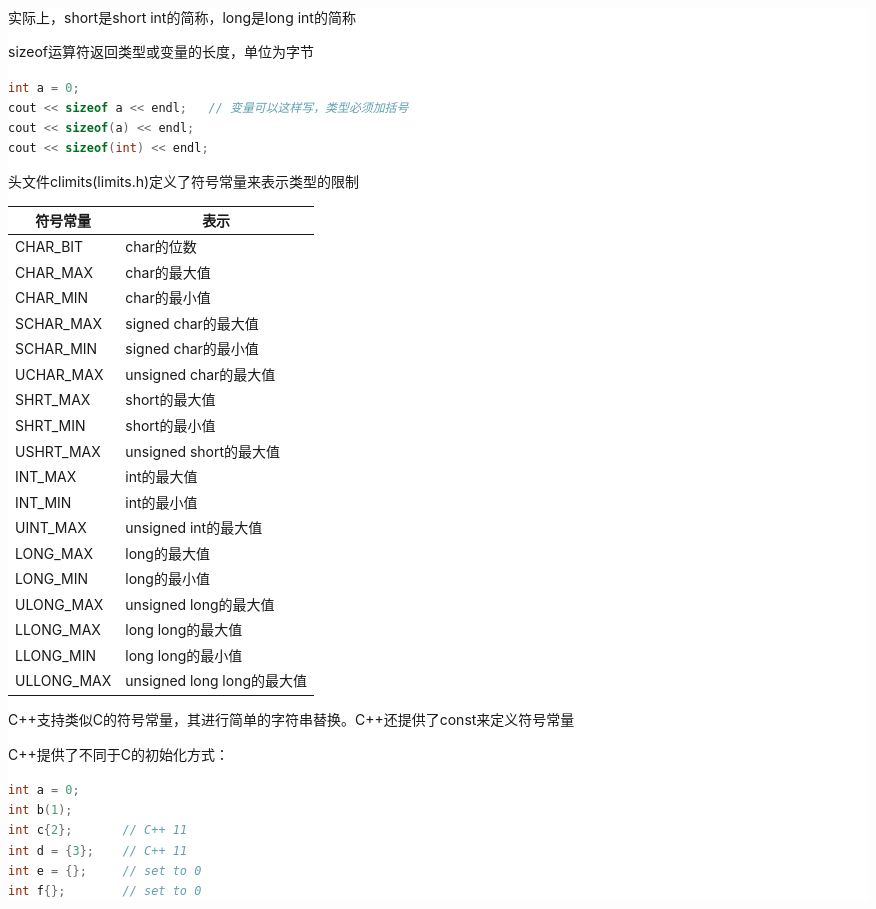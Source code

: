 实际上，short是short int的简称，long是long int的简称

sizeof运算符返回类型或变量的长度，单位为字节

```cpp
int a = 0;
cout << sizeof a << endl;	// 变量可以这样写，类型必须加括号
cout << sizeof(a) << endl;
cout << sizeof(int) << endl;
```

头文件climits(limits.h)定义了符号常量来表示类型的限制

| 符号常量       | 表示                     |
| ---------- | ---------------------- |
| CHAR_BIT   | char的位数                |
| CHAR_MAX   | char的最大值               |
| CHAR_MIN   | char的最小值               |
| SCHAR_MAX  | signed char的最大值        |
| SCHAR_MIN  | signed char的最小值        |
| UCHAR_MAX  | unsigned char的最大值      |
| SHRT_MAX   | short的最大值              |
| SHRT_MIN   | short的最小值              |
| USHRT_MAX  | unsigned short的最大值     |
| INT_MAX    | int的最大值                |
| INT_MIN    | int的最小值                |
| UINT_MAX   | unsigned int的最大值       |
| LONG_MAX   | long的最大值               |
| LONG_MIN   | long的最小值               |
| ULONG_MAX  | unsigned long的最大值      |
| LLONG_MAX  | long long的最大值          |
| LLONG_MIN  | long long的最小值          |
| ULLONG_MAX | unsigned long long的最大值 |

C++支持类似C的符号常量，其进行简单的字符串替换。C++还提供了const来定义符号常量

C++提供了不同于C的初始化方式：

```cpp
int a = 0;
int b(1);
int c{2};		// C++ 11
int d = {3};	// C++ 11
int e = {};		// set to 0
int f{};		// set to 0
```
